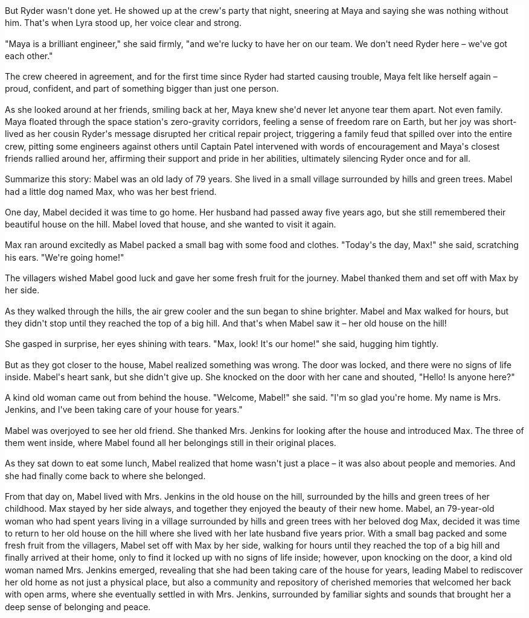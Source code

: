 But Ryder wasn't done yet. He showed up at the crew's party that night, sneering at Maya and saying she was nothing without him. That's when Lyra stood up, her voice clear and strong.

"Maya is a brilliant engineer," she said firmly, "and we're lucky to have her on our team. We don't need Ryder here – we've got each other."

The crew cheered in agreement, and for the first time since Ryder had started causing trouble, Maya felt like herself again – proud, confident, and part of something bigger than just one person.

As she looked around at her friends, smiling back at her, Maya knew she'd never let anyone tear them apart. Not even family.
<start>Maya floated through the space station's zero-gravity corridors, feeling a sense of freedom rare on Earth, but her joy was short-lived as her cousin Ryder's message disrupted her critical repair project, triggering a family feud that spilled over into the entire crew, pitting some engineers against others until Captain Patel intervened with words of encouragement and Maya's closest friends rallied around her, affirming their support and pride in her abilities, ultimately silencing Ryder once and for all.
<end>

Summarize this story:
Mabel was an old lady of 79 years. She lived in a small village surrounded by hills and green trees. Mabel had a little dog named Max, who was her best friend.

One day, Mabel decided it was time to go home. Her husband had passed away five years ago, but she still remembered their beautiful house on the hill. Mabel loved that house, and she wanted to visit it again.

Max ran around excitedly as Mabel packed a small bag with some food and clothes. "Today's the day, Max!" she said, scratching his ears. "We're going home!"

The villagers wished Mabel good luck and gave her some fresh fruit for the journey. Mabel thanked them and set off with Max by her side.

As they walked through the hills, the air grew cooler and the sun began to shine brighter. Mabel and Max walked for hours, but they didn't stop until they reached the top of a big hill. And that's when Mabel saw it – her old house on the hill!

She gasped in surprise, her eyes shining with tears. "Max, look! It's our home!" she said, hugging him tightly.

But as they got closer to the house, Mabel realized something was wrong. The door was locked, and there were no signs of life inside. Mabel's heart sank, but she didn't give up. She knocked on the door with her cane and shouted, "Hello! Is anyone here?"

A kind old woman came out from behind the house. "Welcome, Mabel!" she said. "I'm so glad you're home. My name is Mrs. Jenkins, and I've been taking care of your house for years."

Mabel was overjoyed to see her old friend. She thanked Mrs. Jenkins for looking after the house and introduced Max. The three of them went inside, where Mabel found all her belongings still in their original places.

As they sat down to eat some lunch, Mabel realized that home wasn't just a place – it was also about people and memories. And she had finally come back to where she belonged.

From that day on, Mabel lived with Mrs. Jenkins in the old house on the hill, surrounded by the hills and green trees of her childhood. Max stayed by her side always, and together they enjoyed the beauty of their new home.
<start>Mabel, an 79-year-old woman who had spent years living in a village surrounded by hills and green trees with her beloved dog Max, decided it was time to return to her old house on the hill where she lived with her late husband five years prior. With a small bag packed and some fresh fruit from the villagers, Mabel set off with Max by her side, walking for hours until they reached the top of a big hill and finally arrived at their home, only to find it locked up with no signs of life inside; however, upon knocking on the door, a kind old woman named Mrs. Jenkins emerged, revealing that she had been taking care of the house for years, leading Mabel to rediscover her old home as not just a physical place, but also a community and repository of cherished memories that welcomed her back with open arms, where she eventually settled in with Mrs. Jenkins, surrounded by familiar sights and sounds that brought her a deep sense of belonging and peace.
<end>
